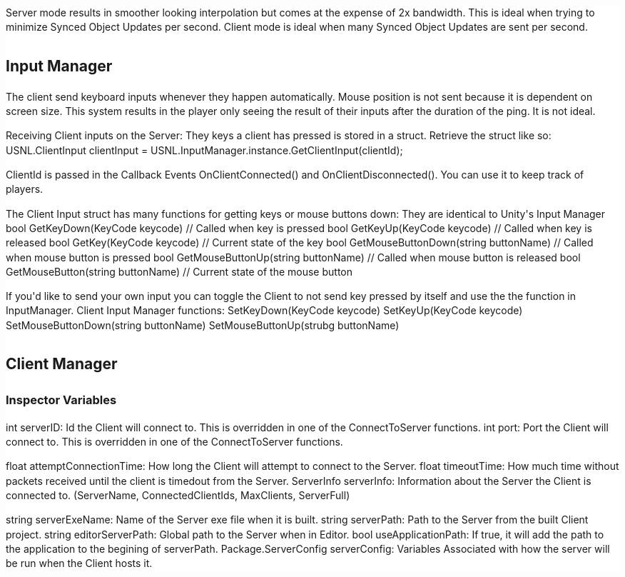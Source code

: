 Server mode results in smoother looking interpolation but comes at the expense of 2x bandwidth. This is ideal when trying to minimize Synced Object Updates per second.
Client mode is ideal when many Synced Object Updates are sent per second.

## Input Manager
The client send keyboard inputs whenever they happen automatically.
Mouse position is not sent because it is dependent on screen size.
This system results in the player only seeing the result of their inputs after the duration of the ping. It is not ideal.

Receiving Client inputs on the Server:
They keys a client has pressed is stored in a struct. Retrieve the struct like so:
USNL.ClientInput clientInput = USNL.InputManager.instance.GetClientInput(clientId);

ClientId is passed in the Callback Events OnClientConnected() and OnClientDisconnected().
You can use it to keep track of players.

The Client Input struct has many functions for getting keys or mouse buttons down:
They are identical to Unity's Input Manager
bool GetKeyDown(KeyCode keycode) // Called when key is pressed
bool GetKeyUp(KeyCode keycode) // Called when key is released
bool GetKey(KeyCode keycode) // Current state of the key
bool GetMouseButtonDown(string buttonName) // Called when mouse button is pressed
bool GetMouseButtonUp(string buttonName) // Called when mouse button is released
bool GetMouseButton(string buttonName) // Current state of the mouse button

If you'd like to send your own input you can toggle the Client to not send key pressed by itself and use the the function in InputManager.
Client Input Manager functions:
SetKeyDown(KeyCode keycode)
SetKeyUp(KeyCode keycode)
SetMouseButtonDown(string buttonName)
SetMouseButtonUp(strubg buttonName)

## Client Manager
### Inspector Variables
int serverID: Id the Client will connect to. This is overridden in one of the ConnectToServer functions.
int port: Port the Client will connect to. This is overridden in one of the ConnectToServer functions.

float attemptConnectionTime: How long the Client will attempt to connect to the Server.
float timeoutTime: How much time without packets received until the client is timedout from the Server.
ServerInfo serverInfo: Information about the Server the Client is connected to. (ServerName, ConnectedClientIds, MaxClients, ServerFull)

string serverExeName: Name of the Server exe file when it is built.
string serverPath: Path to the Server from the built Client project.
string editorServerPath: Global path to the Server when in Editor.
bool useApplicationPath: If true, it will add the path to the application to the begining of serverPath.
Package.ServerConfig serverConfig: Variables Associated with how the server will be run when the Client hosts it.
